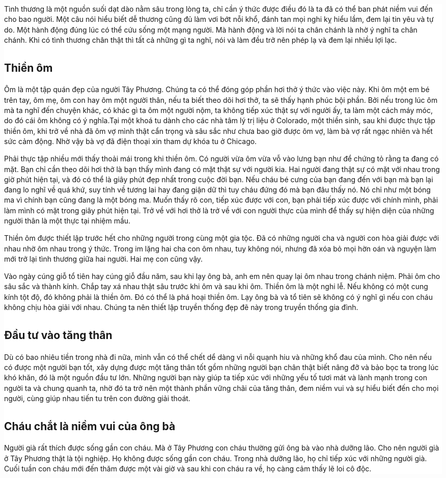 Tình thương là một nguồn suối dạt dào nằm sâu trong lòng ta, chỉ cần ý thức được điều đó là ta đã có thể ban phát niềm vui đến cho bao người. Một câu nói hiểu biết dễ thương cũng đủ làm vơi bớt nỗi khổ, đánh tan mọi nghi kỵ hiểu lầm, đem lại tin yêu và tự do. Một hành động đúng lúc có thể cứu sống một mạng người. Mà hành động và lời nói ta chân chánh là nhờ ý nghĩ ta chân chánh. Khi có tình thương chân thật thì tất cả những gì ta nghĩ, nói và làm đều trở nên phép lạ và đem lại nhiều lợi lạc.

## Thiền ôm

Ôm là một tập quán đẹp của người Tây Phương. Chúng ta có thể đóng góp phần hơi thở ý thức vào việc này. Khi ôm một em bé trên tay, ôm mẹ, ôm con hay ôm một người thân, nếu ta biết theo dõi hơi thở, ta sẽ thấy hạnh phúc bội phần. Bởi nếu trong lúc ôm mà ta nghĩ đến chuyện khác, có khác gì ta ôm một người nộm, ta không tiếp xúc thật sự với người ấy, ta làm một cách máy móc, do đó cái ôm không có ý nghĩa.Tại một khoá tu dành cho các nhà tâm lý trị liệu ở Colorado, một thiền sinh, sau khi được thực tập thiền ôm, khi trở về nhà đã ôm vợ mình thật cẩn trọng và sâu sắc như chưa bao giờ được ôm vợ, làm bà vợ rất ngạc nhiên và hết sức cảm động. Nhờ vậy bà vợ đã điện thoại xin tham dự khóa tu ở Chicago.

Phải thực tập nhiều mới thấy thoải mái trong khi thiền ôm. Có người vừa ôm vừa vỗ vào lưng bạn như để chứng tỏ rằng ta đang có mặt. Bạn chỉ cần theo dõi hơi thở là bạn thấy mình đang có mặt thật sự với người kia. Hai người đang thật sự có mặt với nhau trong giờ phút hiện tại, và đó có thể là giây phút đẹp nhất trong cuộc đời bạn. Nếu cháu bé cưng của bạn đang đến với bạn mà bạn lại đang lo nghĩ về quá khứ, suy tính về tương lai hay đang giận dữ thì tuy cháu đứng đó mà bạn đâu thấy nó. Nó chỉ như một bóng ma vì chính bạn cũng đang là một bóng ma. Muốn thấy rõ con, tiếp xúc được với con, bạn phải tiếp xúc được với chính mình, phải làm mình có mặt trong giây phút hiện tại. Trở về với hơi thở là trở về với con người thực của mình để thấy sự hiện diện của những người thân là một thực tại nhiệm mầu.

Thiền ôm được thiết lập trước hết cho những người trong cùng một gia tộc. Đã có những người cha và người con hòa giải được với nhau nhờ ôm nhau trong ý thức. Trong im lặng hai cha con ôm nhau, tuy không nói, nhưng đã xóa bỏ mọi hờn oán và nguyện làm mới trở lại tình thương giữa hai người. Hai mẹ con cũng vậy.

Vào ngày cúng giỗ tổ tiên hay cúng giỗ đầu năm, sau khi lạy ông bà, anh em nên quay lại ôm nhau trong chánh niệm. Phải ôm cho sâu sắc và thành kính. Chắp tay xá nhau thật sâu trước khi ôm và sau khi ôm. Thiền ôm là một nghi lễ. Nếu không có một cung kính tột độ, đó không phải là thiền ôm. Đó có thể là phá hoại thiền ôm. Lạy ông bà và tổ tiên sẽ không có ý nghĩ gì nếu con cháu không chịu hòa giải với nhau. Chúng ta nên thiết lập truyền thống đẹp đẽ này trong truyền thống gia đình.

## Đầu tư vào tăng thân

Dù có bao nhiêu tiền trong nhà đi nữa, mình vẫn có thể chết dể dàng vì nỗi quạnh hiu và những khổ đau của mình. Cho nên nếu có được một người bạn tốt, xây dựng được một tăng thân tốt gồm những người bạn chân thật biết nâng đỡ và bảo bọc ta trong lúc khó khăn, đó là một nguồn đầu tư lớn. Những người bạn này giúp ta tiếp xúc với những yếu tố tươi mát và lành mạnh trong con người ta và chung quanh ta, nhờ đó ta trở nên một thành phần vững chãi của tăng thân, đem niềm vui và sự hiểu biết đến cho mọi người, cùng giúp nhau tiến tu trên con đường giải thoát.

## Cháu chắt là niềm vui của ông bà

Người già rất thích được sống gần con cháu. Mà ở Tây Phương con cháu thường gửi ông bà vào nhà dưỡng lão. Cho nên người già ở Tây Phương thật là tội nghiệp. Họ không được sống gần con cháu. Trong nhà dưỡng lão, họ chỉ tiếp xúc với những người già. Cuối tuần con cháu mới đến thăm được một vài giờ và sau khi con cháu ra về, họ càng cảm thấy lẽ loi cô độc.
